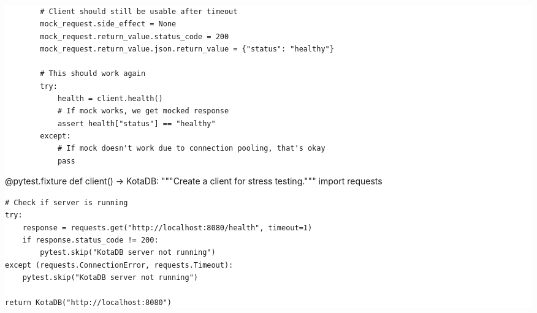             # Client should still be usable after timeout
            mock_request.side_effect = None
            mock_request.return_value.status_code = 200
            mock_request.return_value.json.return_value = {"status": "healthy"}

            # This should work again
            try:
                health = client.health()
                # If mock works, we get mocked response
                assert health["status"] == "healthy"
            except:
                # If mock doesn't work due to connection pooling, that's okay
                pass


@pytest.fixture
def client() -> KotaDB:
    """Create a client for stress testing."""
    import requests

    # Check if server is running
    try:
        response = requests.get("http://localhost:8080/health", timeout=1)
        if response.status_code != 200:
            pytest.skip("KotaDB server not running")
    except (requests.ConnectionError, requests.Timeout):
        pytest.skip("KotaDB server not running")

    return KotaDB("http://localhost:8080")
